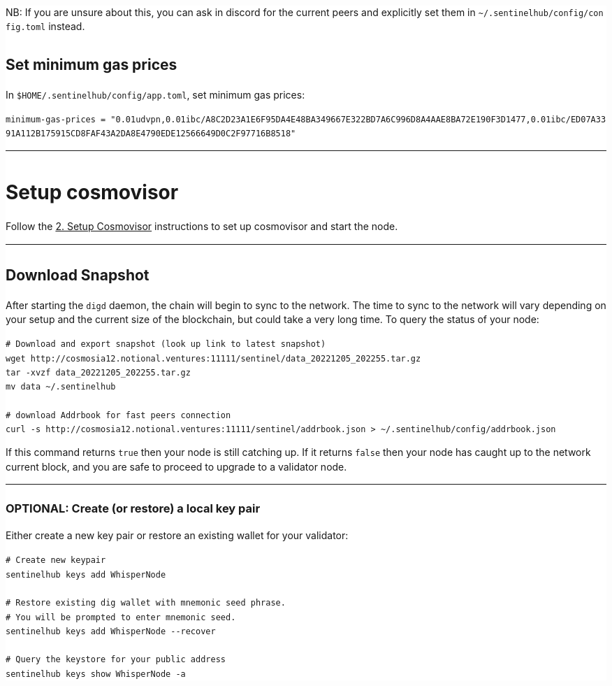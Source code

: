 NB: If you are unsure about this, you can ask in discord for the current peers and explicitly set them in `~/.sentinelhub/config/config.toml` instead.

## Set minimum gas prices

In `$HOME/.sentinelhub/config/app.toml`, set minimum gas prices:

```shell
minimum-gas-prices = "0.01udvpn,0.01ibc/A8C2D23A1E6F95DA4E48BA349667E322BD7A6C996D8A4AAE8BA72E190F3D1477,0.01ibc/ED07A3391A112B175915CD8FAF43A2DA8E4790EDE12566649D0C2F97716B8518"
```

---

# Setup cosmovisor

Follow the [2. Setup Cosmovisor](<2. Setup Cosmovisor cc174b4c.md>) instructions to set up cosmovisor and start the node.

---

## Download Snapshot

After starting the `digd` daemon, the chain will begin to sync to the network. The time to sync to the network will vary depending on your setup and the current size of the blockchain, but could take a very long time. To query the status of your node:

```shell
# Download and export snapshot (look up link to latest snapshot)
wget http://cosmosia12.notional.ventures:11111/sentinel/data_20221205_202255.tar.gz
tar -xvzf data_20221205_202255.tar.gz
mv data ~/.sentinelhub

# download Addrbook for fast peers connection
curl -s http://cosmosia12.notional.ventures:11111/sentinel/addrbook.json > ~/.sentinelhub/config/addrbook.json
```

If this command returns `true` then your node is still catching up. If it returns `false` then your node has caught up to the network current block, and you are safe to proceed to upgrade to a validator node.

---

### OPTIONAL: Create (or restore) a local key pair

Either create a new key pair or restore an existing wallet for your validator:

```shell
# Create new keypair
sentinelhub keys add WhisperNode

# Restore existing dig wallet with mnemonic seed phrase.
# You will be prompted to enter mnemonic seed.
sentinelhub keys add WhisperNode --recover

# Query the keystore for your public address
sentinelhub keys show WhisperNode -a
```
